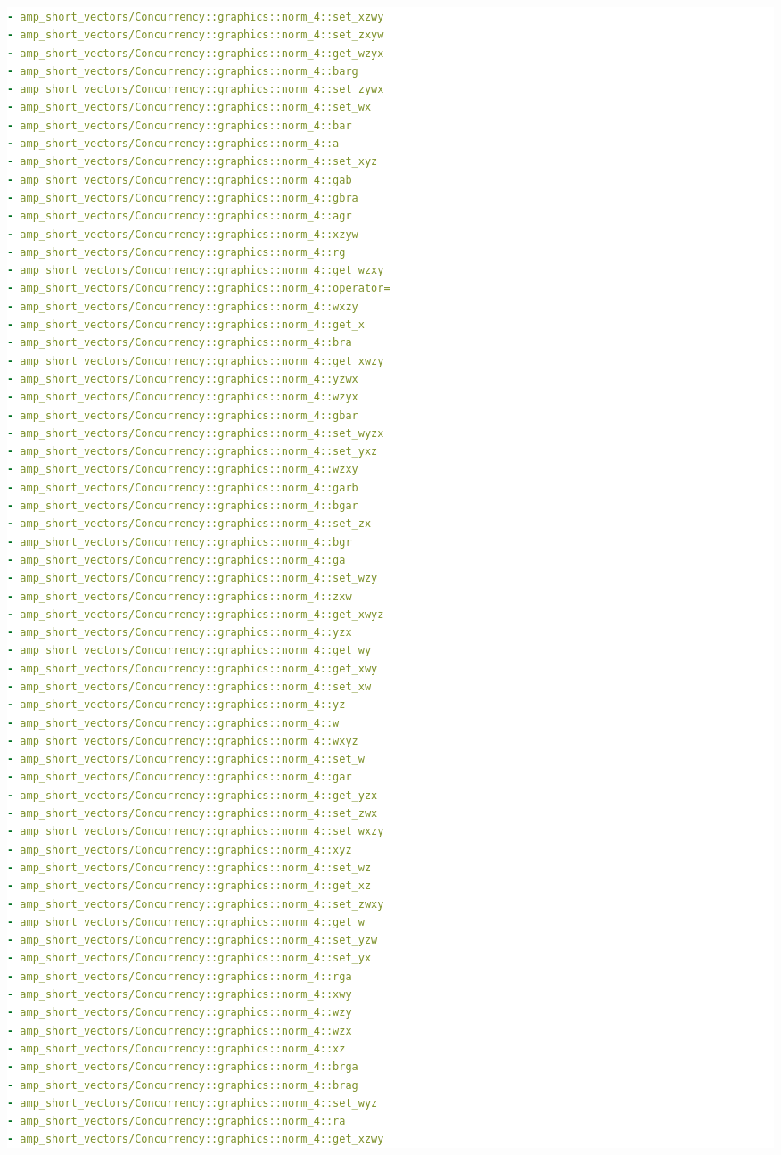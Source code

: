 ```yaml
- amp_short_vectors/Concurrency::graphics::norm_4::set_xzwy
- amp_short_vectors/Concurrency::graphics::norm_4::set_zxyw
- amp_short_vectors/Concurrency::graphics::norm_4::get_wzyx
- amp_short_vectors/Concurrency::graphics::norm_4::barg
- amp_short_vectors/Concurrency::graphics::norm_4::set_zywx
- amp_short_vectors/Concurrency::graphics::norm_4::set_wx
- amp_short_vectors/Concurrency::graphics::norm_4::bar
- amp_short_vectors/Concurrency::graphics::norm_4::a
- amp_short_vectors/Concurrency::graphics::norm_4::set_xyz
- amp_short_vectors/Concurrency::graphics::norm_4::gab
- amp_short_vectors/Concurrency::graphics::norm_4::gbra
- amp_short_vectors/Concurrency::graphics::norm_4::agr
- amp_short_vectors/Concurrency::graphics::norm_4::xzyw
- amp_short_vectors/Concurrency::graphics::norm_4::rg
- amp_short_vectors/Concurrency::graphics::norm_4::get_wzxy
- amp_short_vectors/Concurrency::graphics::norm_4::operator=
- amp_short_vectors/Concurrency::graphics::norm_4::wxzy
- amp_short_vectors/Concurrency::graphics::norm_4::get_x
- amp_short_vectors/Concurrency::graphics::norm_4::bra
- amp_short_vectors/Concurrency::graphics::norm_4::get_xwzy
- amp_short_vectors/Concurrency::graphics::norm_4::yzwx
- amp_short_vectors/Concurrency::graphics::norm_4::wzyx
- amp_short_vectors/Concurrency::graphics::norm_4::gbar
- amp_short_vectors/Concurrency::graphics::norm_4::set_wyzx
- amp_short_vectors/Concurrency::graphics::norm_4::set_yxz
- amp_short_vectors/Concurrency::graphics::norm_4::wzxy
- amp_short_vectors/Concurrency::graphics::norm_4::garb
- amp_short_vectors/Concurrency::graphics::norm_4::bgar
- amp_short_vectors/Concurrency::graphics::norm_4::set_zx
- amp_short_vectors/Concurrency::graphics::norm_4::bgr
- amp_short_vectors/Concurrency::graphics::norm_4::ga
- amp_short_vectors/Concurrency::graphics::norm_4::set_wzy
- amp_short_vectors/Concurrency::graphics::norm_4::zxw
- amp_short_vectors/Concurrency::graphics::norm_4::get_xwyz
- amp_short_vectors/Concurrency::graphics::norm_4::yzx
- amp_short_vectors/Concurrency::graphics::norm_4::get_wy
- amp_short_vectors/Concurrency::graphics::norm_4::get_xwy
- amp_short_vectors/Concurrency::graphics::norm_4::set_xw
- amp_short_vectors/Concurrency::graphics::norm_4::yz
- amp_short_vectors/Concurrency::graphics::norm_4::w
- amp_short_vectors/Concurrency::graphics::norm_4::wxyz
- amp_short_vectors/Concurrency::graphics::norm_4::set_w
- amp_short_vectors/Concurrency::graphics::norm_4::gar
- amp_short_vectors/Concurrency::graphics::norm_4::get_yzx
- amp_short_vectors/Concurrency::graphics::norm_4::set_zwx
- amp_short_vectors/Concurrency::graphics::norm_4::set_wxzy
- amp_short_vectors/Concurrency::graphics::norm_4::xyz
- amp_short_vectors/Concurrency::graphics::norm_4::set_wz
- amp_short_vectors/Concurrency::graphics::norm_4::get_xz
- amp_short_vectors/Concurrency::graphics::norm_4::set_zwxy
- amp_short_vectors/Concurrency::graphics::norm_4::get_w
- amp_short_vectors/Concurrency::graphics::norm_4::set_yzw
- amp_short_vectors/Concurrency::graphics::norm_4::set_yx
- amp_short_vectors/Concurrency::graphics::norm_4::rga
- amp_short_vectors/Concurrency::graphics::norm_4::xwy
- amp_short_vectors/Concurrency::graphics::norm_4::wzy
- amp_short_vectors/Concurrency::graphics::norm_4::wzx
- amp_short_vectors/Concurrency::graphics::norm_4::xz
- amp_short_vectors/Concurrency::graphics::norm_4::brga
- amp_short_vectors/Concurrency::graphics::norm_4::brag
- amp_short_vectors/Concurrency::graphics::norm_4::set_wyz
- amp_short_vectors/Concurrency::graphics::norm_4::ra
- amp_short_vectors/Concurrency::graphics::norm_4::get_xzwy
```